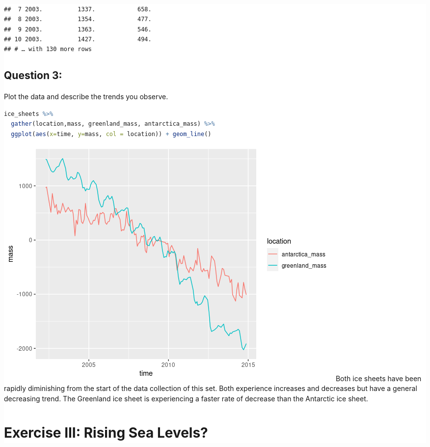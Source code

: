     ##  7 2003.          1337.            658.
    ##  8 2003.          1354.            477.
    ##  9 2003.          1363.            546.
    ## 10 2003.          1427.            494.
    ## # … with 130 more rows

## Question 3:

Plot the data and describe the trends you observe.

``` r
ice_sheets %>%
  gather(location,mass, greenland_mass, antarctica_mass) %>% 
  ggplot(aes(x=time, y=mass, col = location)) + geom_line()
```

![](CopyOfclimate_files/figure-gfm/unnamed-chunk-13-1.png) Both
ice sheets have been rapidly diminishing from the start of the data
collection of this set. Both experience increases and decreases but have
a general decreasing trend. The Greenland ice sheet is experiencing a
faster rate of decrease than the Antarctic ice sheet.

# Exercise III: Rising Sea Levels?
